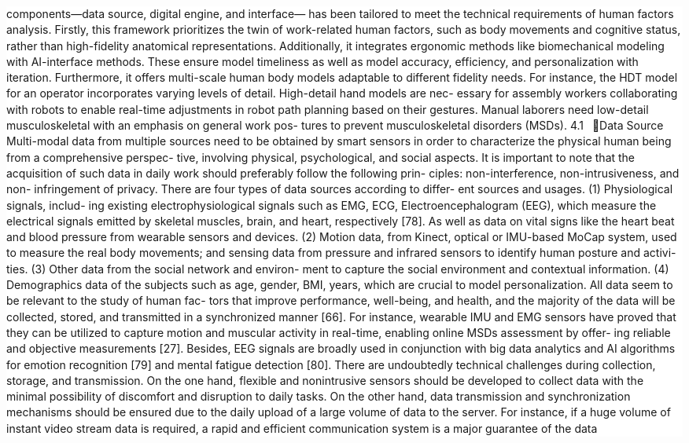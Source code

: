 components—data source, digital engine, and interface—
has been tailored to meet the technical requirements of 
human factors analysis. Firstly, this framework prioritizes 
the twin of work-related human factors, such as body 
movements and cognitive status, rather than high-fidelity 
anatomical representations. Additionally, it integrates 
ergonomic methods like biomechanical modeling with 
AI-interface methods. These ensure model timeliness as 
well as model accuracy, efficiency, and personalization 
with iteration. Furthermore, it offers multi-scale human 
body models adaptable to different fidelity needs. For 
instance, the HDT model for an operator incorporates 
varying levels of detail. High-detail hand models are nec-
essary for assembly workers collaborating with robots 
to enable real-time adjustments in robot path planning 
based on their gestures. Manual laborers need low-detail 
musculoskeletal with an emphasis on general work pos-
tures to prevent musculoskeletal disorders (MSDs).
4.1  Data Source
Multi-modal data from multiple sources need to be 
obtained by smart sensors in order to characterize the 
physical human being from a comprehensive perspec-
tive, involving physical, psychological, and social aspects. 
It is important to note that the acquisition of such data 
in daily work should preferably follow the following prin-
ciples: non-interference, non-intrusiveness, and non-
infringement of privacy.
There are four types of data sources according to differ-
ent sources and usages. (1) Physiological signals, includ-
ing existing electrophysiological signals such as EMG, 
ECG, Electroencephalogram (EEG), which measure the 
electrical signals emitted by skeletal muscles, brain, and 
heart, respectively [78]. As well as data on vital signs like 
the heart beat and blood pressure from wearable sensors 
and devices. (2) Motion data, from Kinect, optical or 
IMU-based MoCap system, used to measure the real 
body movements; and sensing data from pressure and 
infrared sensors to identify human posture and activi-
ties. (3) Other data from the social network and environ-
ment to capture the social environment and contextual 
information. (4) Demographics data of the subjects such 
as age, gender, BMI, years, which are crucial to model 
personalization.
All data seem to be relevant to the study of human fac-
tors that improve performance, well-being, and health, 
and the majority of the data will be collected, stored, and 
transmitted in a synchronized manner [66]. For instance, 
wearable IMU and EMG sensors have proved that they 
can be utilized to capture motion and muscular activity 
in real-time, enabling online MSDs assessment by offer-
ing reliable and objective measurements [27]. Besides, 
EEG signals are broadly used in conjunction with big data 
analytics and AI algorithms for emotion recognition [79] 
and mental fatigue detection [80].
There are undoubtedly technical challenges during 
collection, storage, and transmission. On the one hand, 
flexible and nonintrusive sensors should be developed to 
collect data with the minimal possibility of discomfort 
and disruption to daily tasks. On the other hand, data 
transmission and synchronization mechanisms should 
be ensured due to the daily upload of a large volume 
of data to the server. For instance, if a huge volume of 
instant video stream data is required, a rapid and efficient 
communication system is a major guarantee of the data 